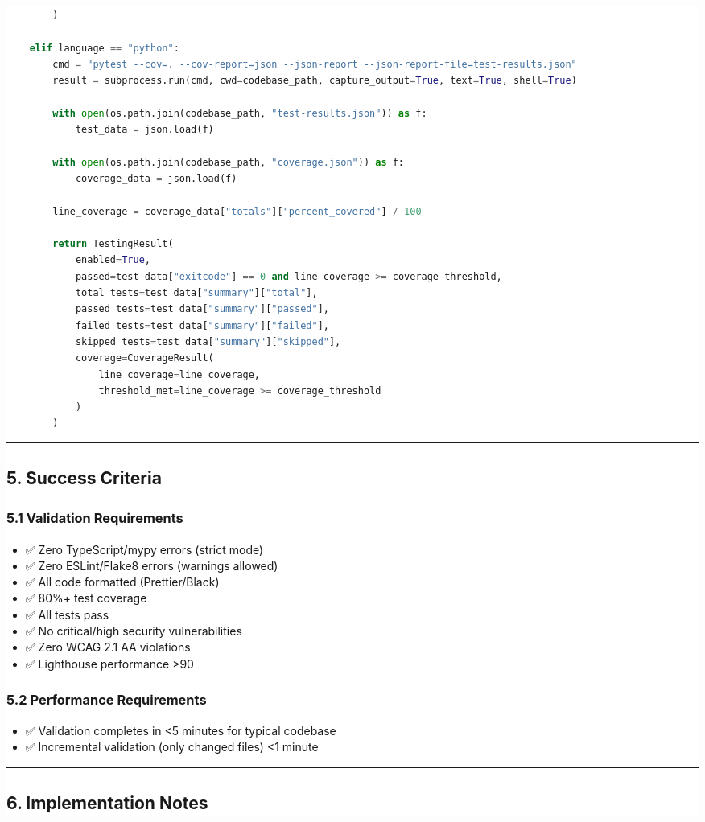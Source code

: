 ```python
        )

    elif language == "python":
        cmd = "pytest --cov=. --cov-report=json --json-report --json-report-file=test-results.json"
        result = subprocess.run(cmd, cwd=codebase_path, capture_output=True, text=True, shell=True)

        with open(os.path.join(codebase_path, "test-results.json")) as f:
            test_data = json.load(f)

        with open(os.path.join(codebase_path, "coverage.json")) as f:
            coverage_data = json.load(f)

        line_coverage = coverage_data["totals"]["percent_covered"] / 100

        return TestingResult(
            enabled=True,
            passed=test_data["exitcode"] == 0 and line_coverage >= coverage_threshold,
            total_tests=test_data["summary"]["total"],
            passed_tests=test_data["summary"]["passed"],
            failed_tests=test_data["summary"]["failed"],
            skipped_tests=test_data["summary"]["skipped"],
            coverage=CoverageResult(
                line_coverage=line_coverage,
                threshold_met=line_coverage >= coverage_threshold
            )
        )
```

---

## 5. Success Criteria

### 5.1 Validation Requirements
- ✅ Zero TypeScript/mypy errors (strict mode)
- ✅ Zero ESLint/Flake8 errors (warnings allowed)
- ✅ All code formatted (Prettier/Black)
- ✅ 80%+ test coverage
- ✅ All tests pass
- ✅ No critical/high security vulnerabilities
- ✅ Zero WCAG 2.1 AA violations
- ✅ Lighthouse performance >90

### 5.2 Performance Requirements
- ✅ Validation completes in <5 minutes for typical codebase
- ✅ Incremental validation (only changed files) <1 minute

---

## 6. Implementation Notes
